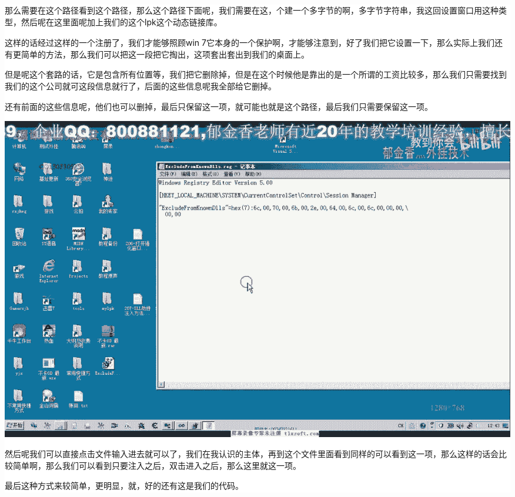 那么需要在这个路径看到这个路径，那么这个路径下面呢，我们需要在这，个建一个多字节的啊，多字节字符串，我这回设置窗口用这种类型，然后呢在这里面呢加上我们的这个lpk这个动态链接库。

这样的话经过这样的一个注册了，我们才能够照顾win 7它本身的一个保护啊，才能够注意到，好了我们把它设置一下，那么实际上我们还有更简单的方法，那么我们可以把这一段把它掏出，这项套出套出到我们的桌面上。

但是呢这个套路的话，它是包含所有位置等，我们把它删除掉，但是在这个时候他是靠出的是一个所谓的工资比较多，那么我们只需要找到我们的这个公司就可这段信息就行了，后面的这些信息呢我全部给它删掉。

还有前面的这些信息呢，他们也可以删掉，最后只保留这一项，就可能也就是这个路径，最后我们只需要保留这一项。



![](img/cef9e04165e7ee7547c25874d1f322c2_9.png)

然后呢我们可以直接点击文件输入进去就可以了，我们在我认识的主体，再到这个文件里面看到同样的可以看到这一项，那么这样的话会比较简单啊，那么我们可以看到只要注入之后，双击进入之后，那么这里就这一项。

最后这种方式来较简单，更明显，就，好的还有这是我们的代码。
